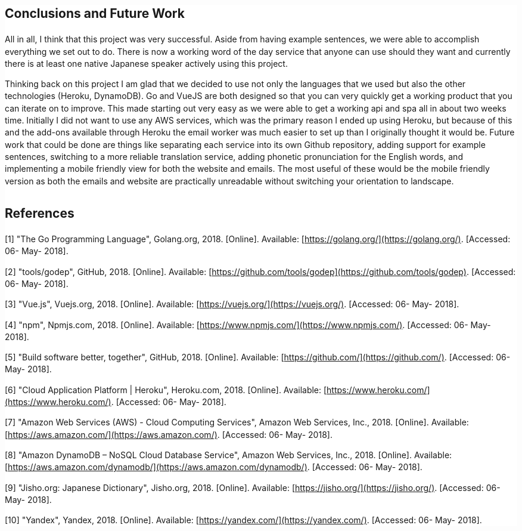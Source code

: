 ## Conclusions and Future Work

All in all, I think that this project was very successful. Aside from having example sentences, we were able to accomplish everything we set out to do. There is now a working word of the day service that anyone can use should they want and currently there is at least one native Japanese speaker actively using this project.

Thinking back on this project I am glad that we decided to use not only the languages that we used but also the other technologies (Heroku, DynamoDB). Go and VueJS are both designed so that you can very quickly get a working product that you can iterate on to improve. This made starting out very easy as we were able to get a working api and spa all in about two weeks time. Initially I did not want to use any AWS services, which was the primary reason I ended up using Heroku, but because of this and the add-ons available through Heroku the email worker was much easier to set up than I originally thought it would be.
Future work that could be done are things like separating each service into its own Github repository, adding support for example sentences, switching to a more reliable translation service, adding phonetic pronunciation for the English words, and implementing a mobile friendly view for both the website and emails. The most useful of these would be the mobile friendly version as both the emails and website are practically unreadable without switching your orientation to landscape. 

## References

[1] "The Go Programming Language", Golang.org, 2018. [Online]. Available: [https://golang.org/](https://golang.org/). [Accessed: 06- May- 2018].

[2] "tools/godep", GitHub, 2018. [Online]. Available: [https://github.com/tools/godep](https://github.com/tools/godep). [Accessed: 06- May- 2018].

[3] "Vue.js", Vuejs.org, 2018. [Online]. Available: [https://vuejs.org/](https://vuejs.org/). [Accessed: 06- May- 2018].

[4] "npm", Npmjs.com, 2018. [Online]. Available: [https://www.npmjs.com/](https://www.npmjs.com/). [Accessed: 06- May- 2018].

[5] "Build software better, together", GitHub, 2018. [Online]. Available: [https://github.com/](https://github.com/). [Accessed: 06- May- 2018].

[6] "Cloud Application Platform | Heroku", Heroku.com, 2018. [Online]. Available: [https://www.heroku.com/](https://www.heroku.com/). [Accessed: 06- May- 2018].

[7] "Amazon Web Services (AWS) - Cloud Computing Services", Amazon Web Services, Inc., 2018. [Online]. Available: [https://aws.amazon.com/](https://aws.amazon.com/). [Accessed: 06- May- 2018].

[8] "Amazon DynamoDB – NoSQL Cloud Database Service", Amazon Web Services, Inc., 2018. [Online]. Available: [https://aws.amazon.com/dynamodb/](https://aws.amazon.com/dynamodb/). [Accessed: 06- May- 2018].

[9] "Jisho.org: Japanese Dictionary", Jisho.org, 2018. [Online]. Available: [https://jisho.org/](https://jisho.org/). [Accessed: 06- May- 2018].

[10] "Yandex", Yandex, 2018. [Online]. Available: [https://yandex.com/](https://yandex.com/). [Accessed: 06- May- 2018].

